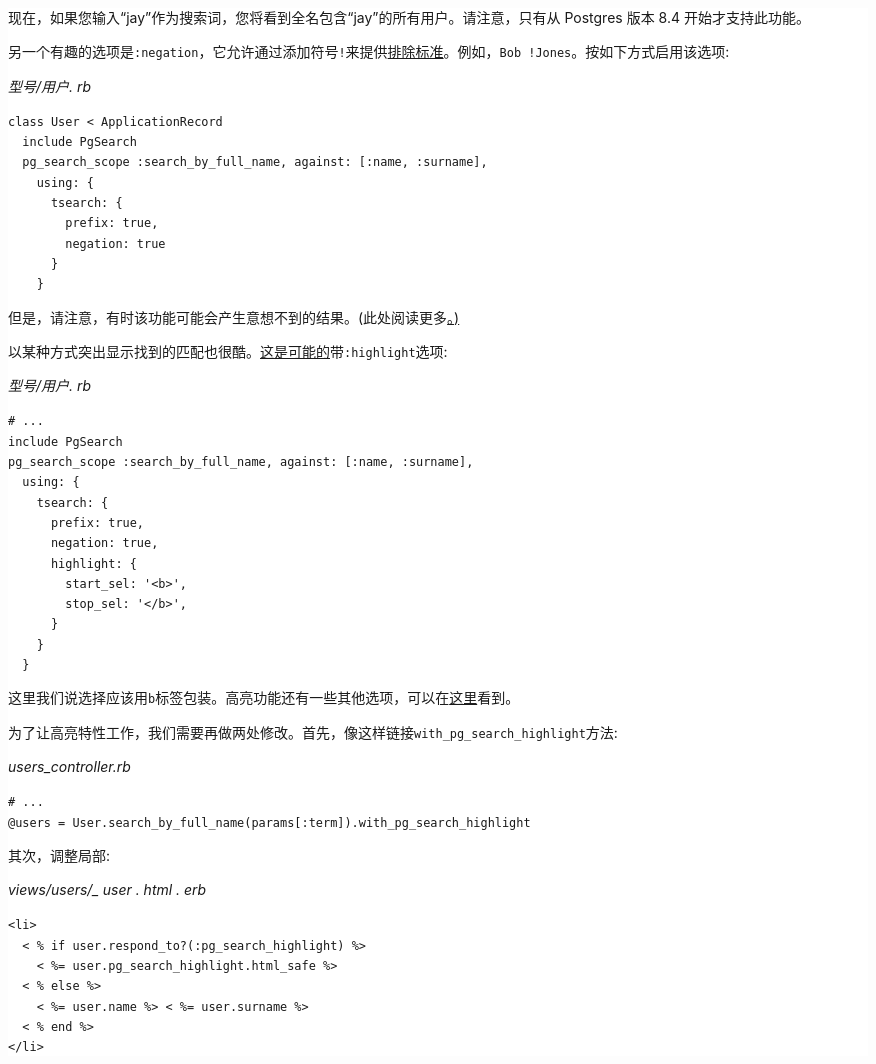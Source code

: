 现在，如果您输入“jay”作为搜索词，您将看到全名包含“jay”的所有用户。请注意，只有从 Postgres 版本 8.4 开始才支持此功能。

另一个有趣的选项是`:negation`，它允许通过添加符号`!`来提供[排除标准](https://github.com/Casecommons/pg_search#negation)。例如，`Bob !Jones`。按如下方式启用该选项:

*型号/用户. rb*

```
class User < ApplicationRecord
  include PgSearch
  pg_search_scope :search_by_full_name, against: [:name, :surname],
    using: {
      tsearch: {
        prefix: true,
        negation: true
      }
    } 
```

但是，请注意，有时该功能可能会产生意想不到的结果。(此处阅读更多[。)](https://github.com/Casecommons/pg_search#negation)

以某种方式突出显示找到的匹配也很酷。[这是可能的](https://github.com/Casecommons/pg_search#highlight)带`:highlight`选项:

*型号/用户. rb*

```
# ...
include PgSearch
pg_search_scope :search_by_full_name, against: [:name, :surname],
  using: {
    tsearch: {
      prefix: true,
      negation: true,
      highlight: {
        start_sel: '<b>',
        stop_sel: '</b>',
      }
    }
  } 
```

这里我们说选择应该用`b`标签包装。高亮功能还有一些其他选项，可以在[这里](https://www.postgresql.org/docs/current/static/textsearch-controls.html)看到。

为了让高亮特性工作，我们需要再做两处修改。首先，像这样链接`with_pg_search_highlight`方法:

*users_controller.rb*

```
# ...
@users = User.search_by_full_name(params[:term]).with_pg_search_highlight 
```

其次，调整局部:

*views/users/_ user . html . erb*

```
<li>
  < % if user.respond_to?(:pg_search_highlight) %>
    < %= user.pg_search_highlight.html_safe %>
  < % else %>
    < %= user.name %> < %= user.surname %>
  < % end %>
</li> 
```
